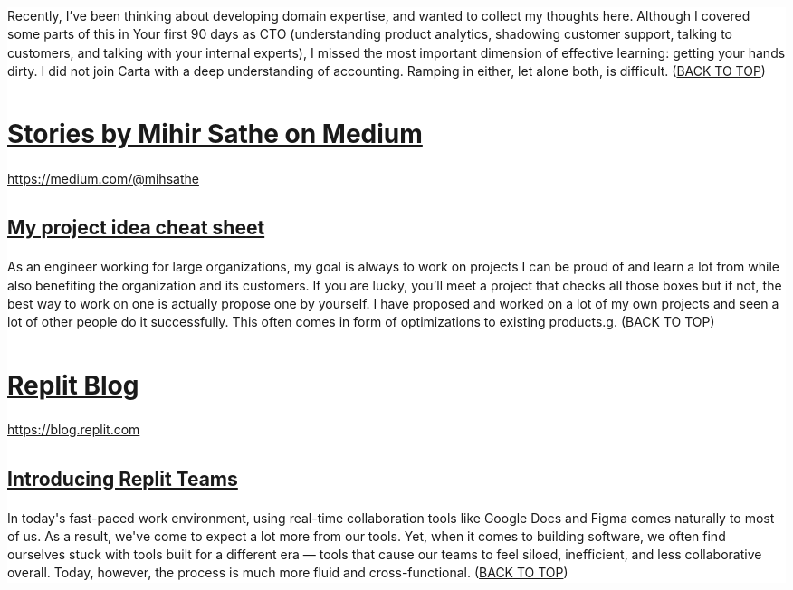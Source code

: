 
Recently, I’ve been thinking about developing domain expertise, and wanted to collect my thoughts here. Although I covered some parts of this in Your first 90 days as CTO (understanding product analytics, shadowing customer support, talking to customers, and talking with your internal experts), I missed the most important dimension of effective learning: getting your hands dirty. I did not join Carta with a deep understanding of accounting. Ramping in either, let alone both, is difficult.
 ([BACK TO TOP](#toc_b78e60064ff4863bc411e9444876a205))



<a name="d0b5581d028e977a2e76cd700ab02dce" />

# [Stories by Mihir Sathe on Medium](https://medium.com/@mihsathe?source=rss-d9b1aeedecb1------2)

https://medium.com/@mihsathe



<a name="927e84b428bb656ec90080e402ca1825" />

## [My project idea cheat sheet](https://medium.com/@mihsathe/my-project-idea-cheat-sheet-1cdbc79e5803?source=rss-d9b1aeedecb1------2)


As an engineer working for large organizations, my goal is always to work on projects I can be proud of and learn a lot from while also benefiting the organization and its customers. If you are lucky, you’ll meet a project that checks all those boxes but if not, the best way to work on one is actually propose one by yourself. I have proposed and worked on a lot of my own projects and seen a lot of other people do it successfully. This often comes in form of optimizations to existing products.g.
 ([BACK TO TOP](#toc_927e84b428bb656ec90080e402ca1825))



<a name="2316d2bd02e15e5c7951bf3406d11903" />

# [Replit Blog](https://blog.replit.com)

https://blog.replit.com



<a name="4d95b9479944e224da7b852472e7bd8e" />

## [Introducing Replit Teams](https://blog.replit.com/teams-ga)


In today&#39;s fast-paced work environment, using real-time collaboration tools like Google Docs and Figma comes naturally to most of us. As a result, we&#39;ve come to expect a lot more from our tools. Yet, when it comes to building software, we often find ourselves stuck with tools built for a different era — tools that cause our teams to feel siloed, inefficient, and less collaborative overall. Today, however, the process is much more fluid and cross-functional.
 ([BACK TO TOP](#toc_4d95b9479944e224da7b852472e7bd8e))
